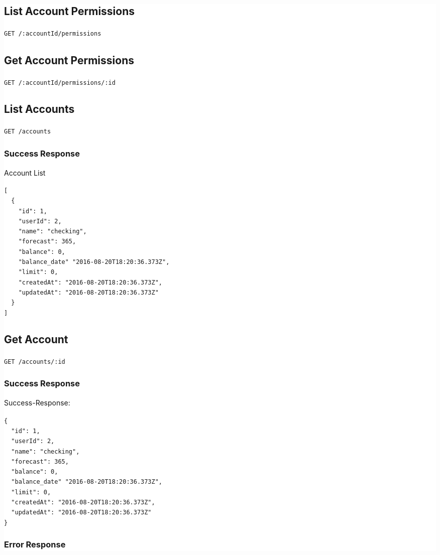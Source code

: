 
## List Account Permissions



	GET /:accountId/permissions


## Get Account Permissions



	GET /:accountId/permissions/:id


## List Accounts



	GET /accounts


### Success Response

Account List

```
[
  {
    "id": 1,
    "userId": 2,
    "name": "checking",
    "forecast": 365,
    "balance": 0,
    "balance_date" "2016-08-20T18:20:36.373Z",
    "limit": 0,
    "createdAt": "2016-08-20T18:20:36.373Z",
    "updatedAt": "2016-08-20T18:20:36.373Z"
  }
]
```
## Get Account



	GET /accounts/:id


### Success Response

Success-Response:

```
{
  "id": 1,
  "userId": 2,
  "name": "checking",
  "forecast": 365,
  "balance": 0,
  "balance_date" "2016-08-20T18:20:36.373Z",
  "limit": 0,
  "createdAt": "2016-08-20T18:20:36.373Z",
  "updatedAt": "2016-08-20T18:20:36.373Z"
}
```
### Error Response
